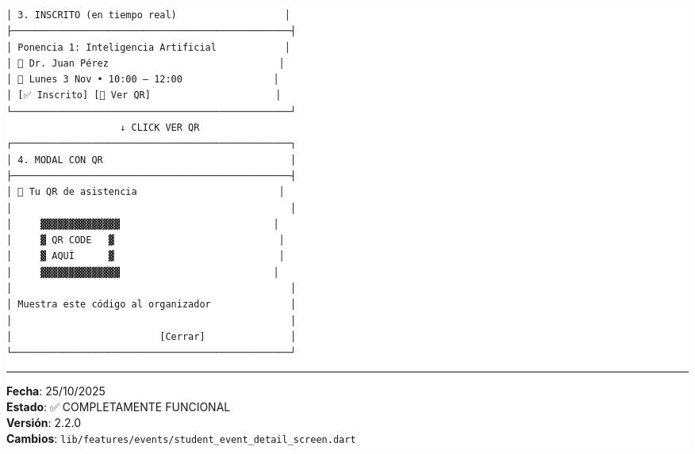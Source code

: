 ```
│ 3. INSCRITO (en tiempo real)                   │
├─────────────────────────────────────────────────┤
│ Ponencia 1: Inteligencia Artificial            │
│ 👤 Dr. Juan Pérez                              │
│ 📅 Lunes 3 Nov • 10:00 – 12:00                │
│ [✅ Inscrito] [📱 Ver QR]                      │
└─────────────────────────────────────────────────┘
                    ↓ CLICK VER QR
┌─────────────────────────────────────────────────┐
│ 4. MODAL CON QR                                 │
├─────────────────────────────────────────────────┤
│ 📱 Tu QR de asistencia                         │
│                                                 │
│     ▓▓▓▓▓▓▓▓▓▓▓▓▓▓                           │
│     ▓ QR CODE   ▓                             │
│     ▓ AQUÍ      ▓                             │
│     ▓▓▓▓▓▓▓▓▓▓▓▓▓▓                           │
│                                                 │
│ Muestra este código al organizador              │
│                                                 │
│                          [Cerrar]               │
└─────────────────────────────────────────────────┘
```

---

**Fecha**: 25/10/2025  
**Estado**: ✅ COMPLETAMENTE FUNCIONAL  
**Versión**: 2.2.0  
**Cambios**: `lib/features/events/student_event_detail_screen.dart`

